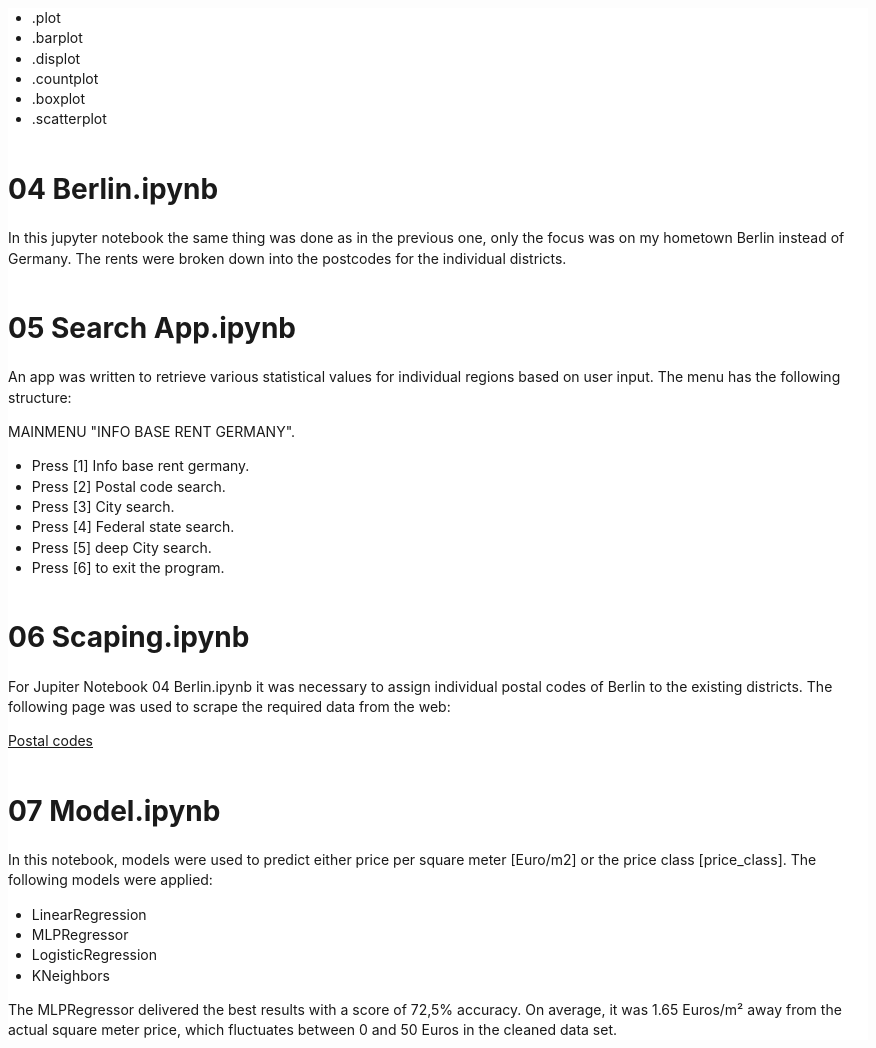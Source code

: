 - .plot
- .barplot
- .displot
- .countplot
- .boxplot
- .scatterplot

# 04 Berlin.ipynb

In this jupyter notebook the same thing was done as in the previous one, only the focus was on my hometown Berlin instead of Germany.
The rents were broken down into the postcodes for the individual districts.

# 05 Search App.ipynb

An app was written to retrieve various statistical values for individual regions based on user input. 
The menu has the following structure:

MAINMENU "INFO BASE RENT GERMANY".
- Press [1] Info base rent germany.
- Press [2] Postal code search.
- Press [3] City search.
- Press [4] Federal state search.
- Press [5] deep City search.
- Press [6] to exit the program.


# 06 Scaping.ipynb

For Jupiter Notebook 04 Berlin.ipynb it was necessary to assign individual postal codes of Berlin to the existing districts. 
The following page was used to scrape the required data from the web:

[Postal codes](https://www.dastelefonbuch.de/Postleitzahlen/Berlin)

# 07 Model.ipynb

In this notebook, models were used to predict either price per square meter [Euro/m2] or the price class [price_class].
The following models were applied:

- LinearRegression
- MLPRegressor
- LogisticRegression
- KNeighbors

The MLPRegressor delivered the best results with a score of 72,5% accuracy.
On average, it was 1.65 Euros/m² away from the actual square meter price, which fluctuates between 0 and 50 Euros in the cleaned data set.
